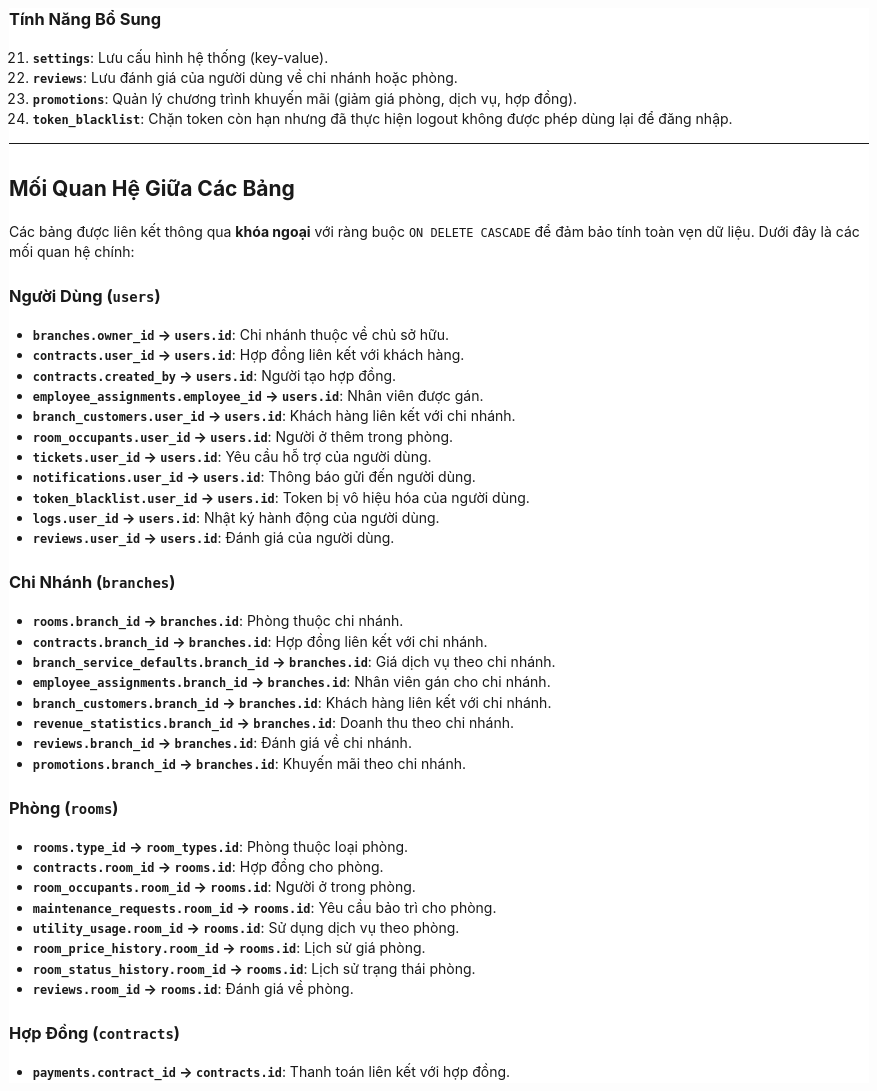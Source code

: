 ### Tính Năng Bổ Sung
21. **`settings`**: Lưu cấu hình hệ thống (key-value).
22. **`reviews`**: Lưu đánh giá của người dùng về chi nhánh hoặc phòng.
23. **`promotions`**: Quản lý chương trình khuyến mãi (giảm giá phòng, dịch vụ, hợp đồng).
24. **`token_blacklist`**: Chặn token còn hạn nhưng đã thực hiện logout không được phép dùng lại để đăng nhập.
---

## Mối Quan Hệ Giữa Các Bảng

Các bảng được liên kết thông qua **khóa ngoại** với ràng buộc `ON DELETE CASCADE` để đảm bảo tính toàn vẹn dữ liệu. Dưới đây là các mối quan hệ chính:

### Người Dùng (`users`)
- **`branches.owner_id` → `users.id`**: Chi nhánh thuộc về chủ sở hữu.
- **`contracts.user_id` → `users.id`**: Hợp đồng liên kết với khách hàng.
- **`contracts.created_by` → `users.id`**: Người tạo hợp đồng.
- **`employee_assignments.employee_id` → `users.id`**: Nhân viên được gán.
- **`branch_customers.user_id` → `users.id`**: Khách hàng liên kết với chi nhánh.
- **`room_occupants.user_id` → `users.id`**: Người ở thêm trong phòng.
- **`tickets.user_id` → `users.id`**: Yêu cầu hỗ trợ của người dùng.
- **`notifications.user_id` → `users.id`**: Thông báo gửi đến người dùng.
- **`token_blacklist.user_id` → `users.id`**: Token bị vô hiệu hóa của người dùng.
- **`logs.user_id` → `users.id`**: Nhật ký hành động của người dùng.
- **`reviews.user_id` → `users.id`**: Đánh giá của người dùng.

### Chi Nhánh (`branches`)
- **`rooms.branch_id` → `branches.id`**: Phòng thuộc chi nhánh.
- **`contracts.branch_id` → `branches.id`**: Hợp đồng liên kết với chi nhánh.
- **`branch_service_defaults.branch_id` → `branches.id`**: Giá dịch vụ theo chi nhánh.
- **`employee_assignments.branch_id` → `branches.id`**: Nhân viên gán cho chi nhánh.
- **`branch_customers.branch_id` → `branches.id`**: Khách hàng liên kết với chi nhánh.
- **`revenue_statistics.branch_id` → `branches.id`**: Doanh thu theo chi nhánh.
- **`reviews.branch_id` → `branches.id`**: Đánh giá về chi nhánh.
- **`promotions.branch_id` → `branches.id`**: Khuyến mãi theo chi nhánh.

### Phòng (`rooms`)
- **`rooms.type_id` → `room_types.id`**: Phòng thuộc loại phòng.
- **`contracts.room_id` → `rooms.id`**: Hợp đồng cho phòng.
- **`room_occupants.room_id` → `rooms.id`**: Người ở trong phòng.
- **`maintenance_requests.room_id` → `rooms.id`**: Yêu cầu bảo trì cho phòng.
- **`utility_usage.room_id` → `rooms.id`**: Sử dụng dịch vụ theo phòng.
- **`room_price_history.room_id` → `rooms.id`**: Lịch sử giá phòng.
- **`room_status_history.room_id` → `rooms.id`**: Lịch sử trạng thái phòng.
- **`reviews.room_id` → `rooms.id`**: Đánh giá về phòng.

### Hợp Đồng (`contracts`)
- **`payments.contract_id` → `contracts.id`**: Thanh toán liên kết với hợp đồng.
